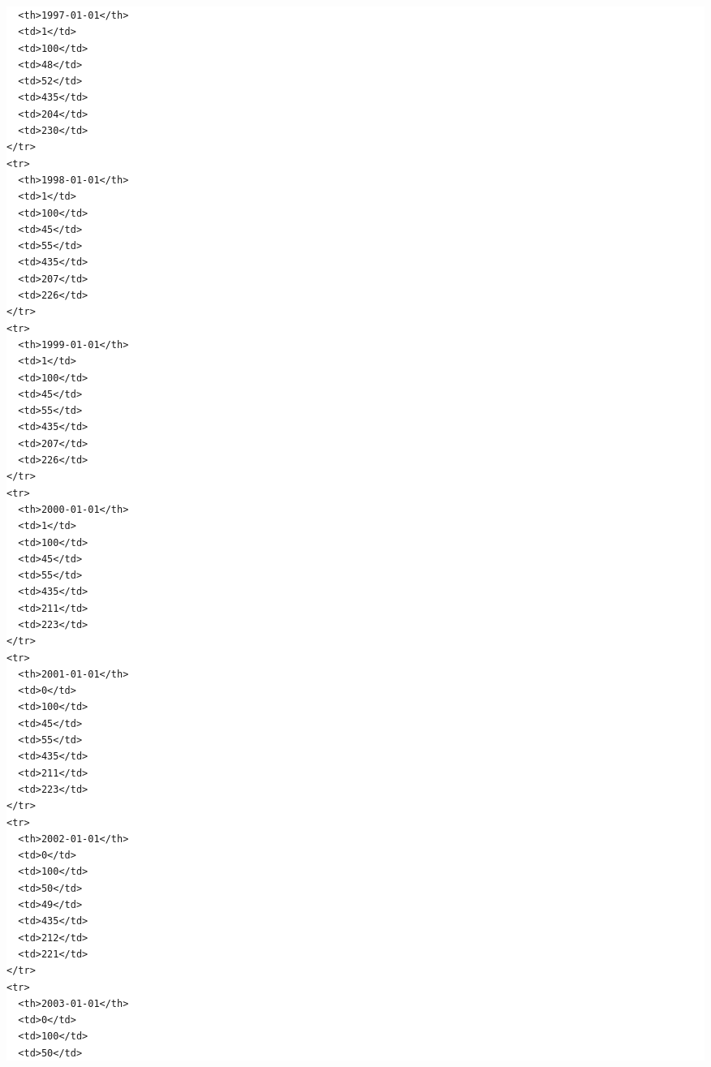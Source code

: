      <th>1997-01-01</th>
      <td>1</td>
      <td>100</td>
      <td>48</td>
      <td>52</td>
      <td>435</td>
      <td>204</td>
      <td>230</td>
    </tr>
    <tr>
      <th>1998-01-01</th>
      <td>1</td>
      <td>100</td>
      <td>45</td>
      <td>55</td>
      <td>435</td>
      <td>207</td>
      <td>226</td>
    </tr>
    <tr>
      <th>1999-01-01</th>
      <td>1</td>
      <td>100</td>
      <td>45</td>
      <td>55</td>
      <td>435</td>
      <td>207</td>
      <td>226</td>
    </tr>
    <tr>
      <th>2000-01-01</th>
      <td>1</td>
      <td>100</td>
      <td>45</td>
      <td>55</td>
      <td>435</td>
      <td>211</td>
      <td>223</td>
    </tr>
    <tr>
      <th>2001-01-01</th>
      <td>0</td>
      <td>100</td>
      <td>45</td>
      <td>55</td>
      <td>435</td>
      <td>211</td>
      <td>223</td>
    </tr>
    <tr>
      <th>2002-01-01</th>
      <td>0</td>
      <td>100</td>
      <td>50</td>
      <td>49</td>
      <td>435</td>
      <td>212</td>
      <td>221</td>
    </tr>
    <tr>
      <th>2003-01-01</th>
      <td>0</td>
      <td>100</td>
      <td>50</td>